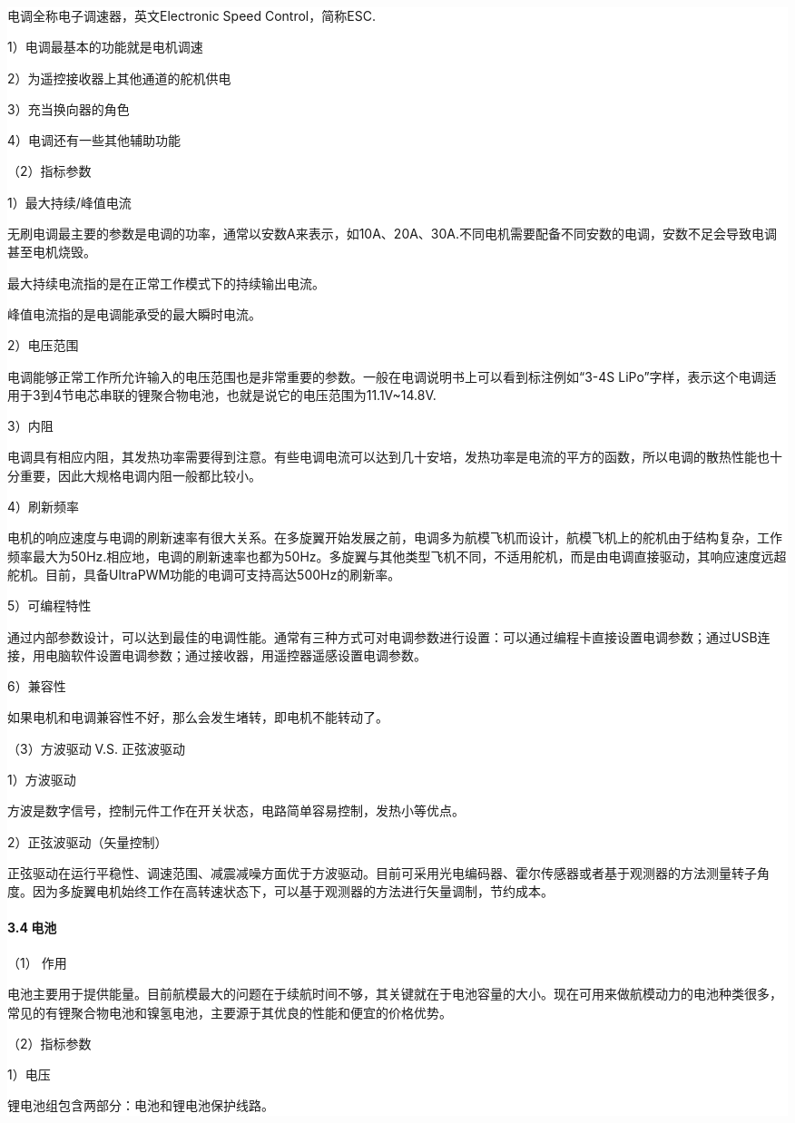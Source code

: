电调全称电子调速器，英文Electronic Speed Control，简称ESC.

1）电调最基本的功能就是电机调速

2）为遥控接收器上其他通道的舵机供电

3）充当换向器的角色

4）电调还有一些其他辅助功能

（2）指标参数

1）最大持续/峰值电流

无刷电调最主要的参数是电调的功率，通常以安数A来表示，如10A、20A、30A.不同电机需要配备不同安数的电调，安数不足会导致电调甚至电机烧毁。

最大持续电流指的是在正常工作模式下的持续输出电流。

峰值电流指的是电调能承受的最大瞬时电流。

2）电压范围

电调能够正常工作所允许输入的电压范围也是非常重要的参数。一般在电调说明书上可以看到标注例如“3-4S LiPo”字样，表示这个电调适用于3到4节电芯串联的锂聚合物电池，也就是说它的电压范围为11.1V~14.8V.

3）内阻

电调具有相应内阻，其发热功率需要得到注意。有些电调电流可以达到几十安培，发热功率是电流的平方的函数，所以电调的散热性能也十分重要，因此大规格电调内阻一般都比较小。

4）刷新频率

电机的响应速度与电调的刷新速率有很大关系。在多旋翼开始发展之前，电调多为航模飞机而设计，航模飞机上的舵机由于结构复杂，工作频率最大为50Hz.相应地，电调的刷新速率也都为50Hz。多旋翼与其他类型飞机不同，不适用舵机，而是由电调直接驱动，其响应速度远超舵机。目前，具备UltraPWM功能的电调可支持高达500Hz的刷新率。

5）可编程特性

通过内部参数设计，可以达到最佳的电调性能。通常有三种方式可对电调参数进行设置：可以通过编程卡直接设置电调参数；通过USB连接，用电脑软件设置电调参数；通过接收器，用遥控器遥感设置电调参数。

6）兼容性

如果电机和电调兼容性不好，那么会发生堵转，即电机不能转动了。

（3）方波驱动 V.S. 正弦波驱动

1）方波驱动

方波是数字信号，控制元件工作在开关状态，电路简单容易控制，发热小等优点。

2）正弦波驱动（矢量控制）

正弦驱动在运行平稳性、调速范围、减震减噪方面优于方波驱动。目前可采用光电编码器、霍尔传感器或者基于观测器的方法测量转子角度。因为多旋翼电机始终工作在高转速状态下，可以基于观测器的方法进行矢量调制，节约成本。

#### 3.4 电池

（1） 作用

电池主要用于提供能量。目前航模最大的问题在于续航时间不够，其关键就在于电池容量的大小。现在可用来做航模动力的电池种类很多，常见的有锂聚合物电池和镍氢电池，主要源于其优良的性能和便宜的价格优势。

（2）指标参数

1）电压

锂电池组包含两部分：电池和锂电池保护线路。
